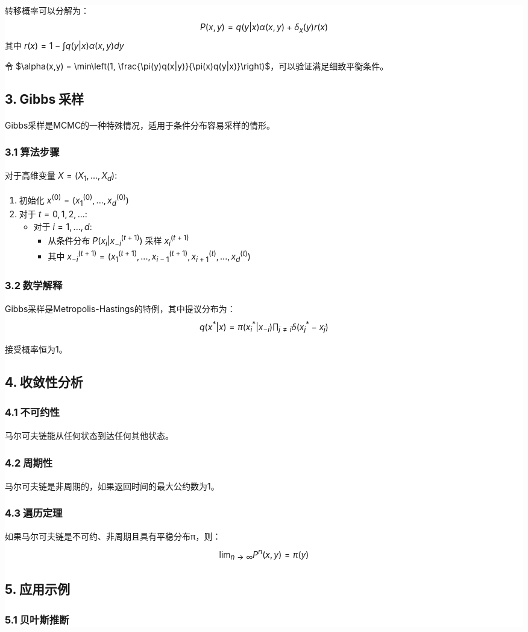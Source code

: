 转移概率可以分解为：
$$
P(x,y) = q(y|x)\alpha(x,y) + \delta_x(y)r(x)
$$
其中 $r(x) = 1 - \int q(y|x)\alpha(x,y)dy$

令 $\alpha(x,y) = \min\left(1, \frac{\pi(y)q(x|y)}{\pi(x)q(y|x)}\right)$，可以验证满足细致平衡条件。

## 3. Gibbs 采样

Gibbs采样是MCMC的一种特殊情况，适用于条件分布容易采样的情形。

### 3.1 算法步骤

对于高维变量 $X = (X_1,...,X_d)$:

1. 初始化 $x^{(0)} = (x_1^{(0)},...,x_d^{(0)})$
2. 对于 $t=0,1,2,...$:
   - 对于 $i=1,...,d$:
     - 从条件分布 $P(x_i|x_{-i}^{(t+1)})$ 采样 $x_i^{(t+1)}$
     - 其中 $x_{-i}^{(t+1)} = (x_1^{(t+1)},...,x_{i-1}^{(t+1)},x_{i+1}^{(t)},...,x_d^{(t)})$

### 3.2 数学解释

Gibbs采样是Metropolis-Hastings的特例，其中提议分布为：
$$
q(x^*|x) = \pi(x_i^*|x_{-i})\prod_{j\neq i}\delta(x_j^*-x_j)
$$

接受概率恒为1。

## 4. 收敛性分析

### 4.1 不可约性

马尔可夫链能从任何状态到达任何其他状态。

### 4.2 周期性

马尔可夫链是非周期的，如果返回时间的最大公约数为1。

### 4.3 遍历定理

如果马尔可夫链是不可约、非周期且具有平稳分布π，则：
$$
\lim_{n\to\infty} P^n(x,y) = \pi(y)
$$

## 5. 应用示例

### 5.1 贝叶斯推断

